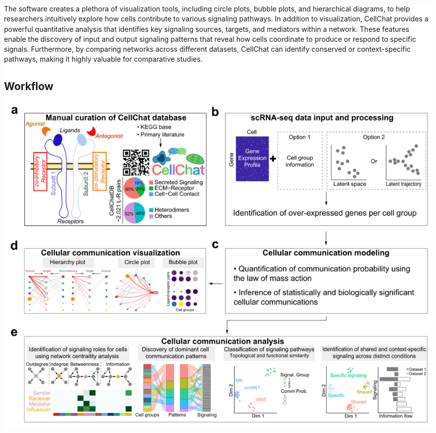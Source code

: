 The software creates a plethora of visualization tools, including circle plots, bubble plots, and hierarchical diagrams, to help researchers intuitively explore how cells contribute to various signaling pathways. In addition to visualization, CellChat provides a powerful quantitative analysis that identifies key signaling sources, targets, and mediators within a network. These features enable the discovery of input and output signaling patterns that reveal how cells coordinate to produce or respond to specific signals. Furthermore, by comparing networks across different datasets, CellChat can identify conserved or context-specific pathways, making it highly valuable for comparative studies.


## Workflow

![main umap clustering](Attachments/workflow_figure.png)
